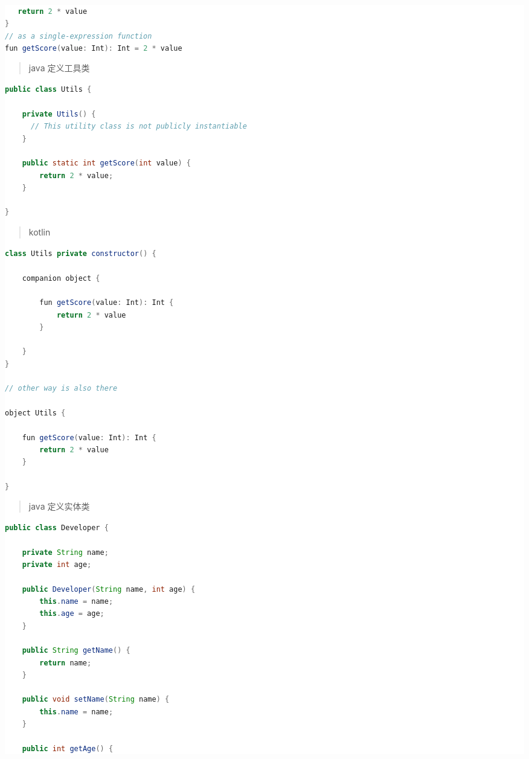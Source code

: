 ```java
   return 2 * value
}
// as a single-expression function
fun getScore(value: Int): Int = 2 * value
```

> java      定义工具类
```java
public class Utils {

    private Utils() { 
      // This utility class is not publicly instantiable 
    }
    
    public static int getScore(int value) {
        return 2 * value;
    }
    
}
```
> kotlin
```java
class Utils private constructor() {

    companion object {
    
        fun getScore(value: Int): Int {
            return 2 * value
        }
        
    }
}

// other way is also there

object Utils {

    fun getScore(value: Int): Int {
        return 2 * value
    }

}
```

> java      定义实体类
```java
public class Developer {

    private String name;
    private int age;

    public Developer(String name, int age) {
        this.name = name;
        this.age = age;
    }

    public String getName() {
        return name;
    }

    public void setName(String name) {
        this.name = name;
    }

    public int getAge() {
```